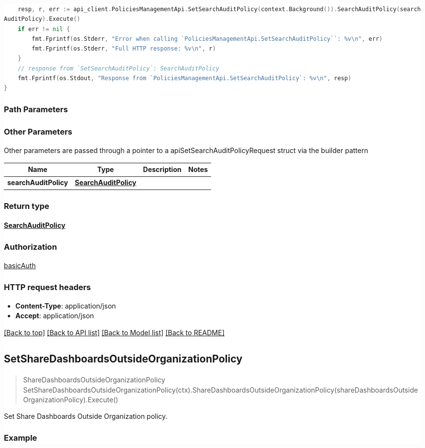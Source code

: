 ```go
    resp, r, err := api_client.PoliciesManagementApi.SetSearchAuditPolicy(context.Background()).SearchAuditPolicy(searchAuditPolicy).Execute()
    if err != nil {
        fmt.Fprintf(os.Stderr, "Error when calling `PoliciesManagementApi.SetSearchAuditPolicy``: %v\n", err)
        fmt.Fprintf(os.Stderr, "Full HTTP response: %v\n", r)
    }
    // response from `SetSearchAuditPolicy`: SearchAuditPolicy
    fmt.Fprintf(os.Stdout, "Response from `PoliciesManagementApi.SetSearchAuditPolicy`: %v\n", resp)
}
```

### Path Parameters



### Other Parameters

Other parameters are passed through a pointer to a apiSetSearchAuditPolicyRequest struct via the builder pattern


Name | Type | Description  | Notes
------------- | ------------- | ------------- | -------------
 **searchAuditPolicy** | [**SearchAuditPolicy**](SearchAuditPolicy.md) |  | 

### Return type

[**SearchAuditPolicy**](SearchAuditPolicy.md)

### Authorization

[basicAuth](../README.md#basicAuth)

### HTTP request headers

- **Content-Type**: application/json
- **Accept**: application/json

[[Back to top]](#) [[Back to API list]](../README.md#documentation-for-api-endpoints)
[[Back to Model list]](../README.md#documentation-for-models)
[[Back to README]](../README.md)


## SetShareDashboardsOutsideOrganizationPolicy

> ShareDashboardsOutsideOrganizationPolicy SetShareDashboardsOutsideOrganizationPolicy(ctx).ShareDashboardsOutsideOrganizationPolicy(shareDashboardsOutsideOrganizationPolicy).Execute()

Set Share Dashboards Outside Organization policy.



### Example
